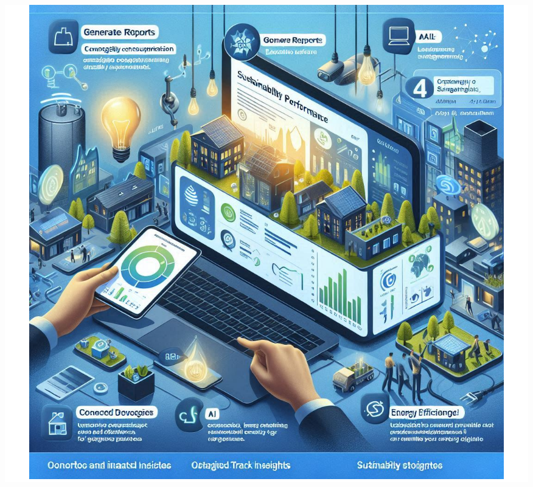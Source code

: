 <figure><img src="../../../.gitbook/assets/3D model art.jpeg" alt=""><figcaption></figcaption></figure>